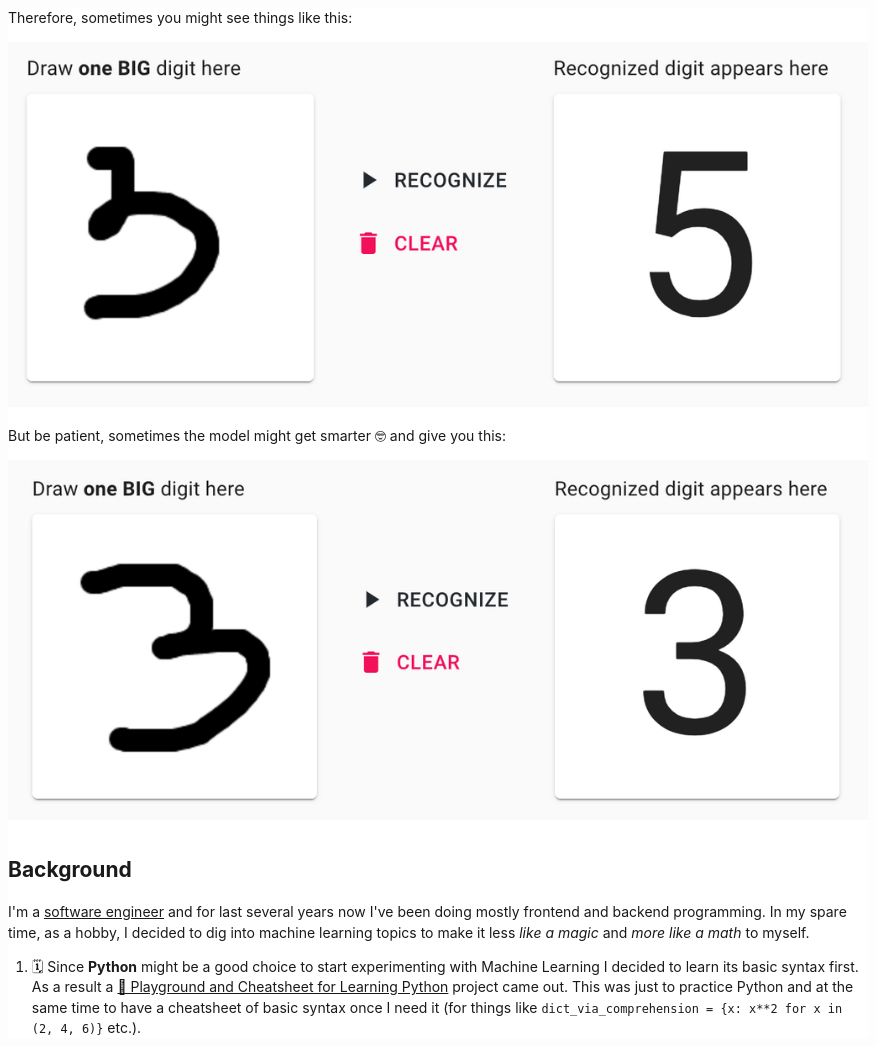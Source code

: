 Therefore, sometimes you might see things like this:

![Dumb model](./images/story/01-dumb-model.png)

But be patient, sometimes the model might get smarter 🤓 and give you this:

![Smart model](./images/story/02-smart-model.png)

## Background

I'm a [software engineer](https://www.linkedin.com/in/trekhleb/) and for last several years now I've been doing mostly frontend and backend programming. In my spare time, as a hobby, I decided to dig into machine learning topics to make it less _like a magic_ and _more like a math_ to myself.

1. 🗓 Since **Python** might be a good choice to start experimenting with Machine Learning I decided to learn its basic syntax first. As a result a [🐍 Playground and Cheatsheet for Learning Python](https://github.com/trekhleb/learn-python) project came out. This was just to practice Python and at the same time to have a cheatsheet of basic syntax once I need it (for things like `dict_via_comprehension = {x: x**2 for x in (2, 4, 6)}` etc.).
